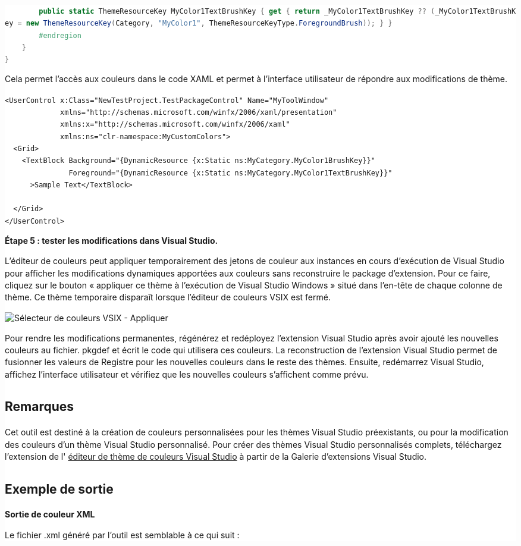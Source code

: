 ```csharp
        public static ThemeResourceKey MyColor1TextBrushKey { get { return _MyColor1TextBrushKey ?? (_MyColor1TextBrushKey = new ThemeResourceKey(Category, "MyColor1", ThemeResourceKeyType.ForegroundBrush)); } }
        #endregion
    }
}
```

 Cela permet l’accès aux couleurs dans le code XAML et permet à l’interface utilisateur de répondre aux modifications de thème.

```xaml
<UserControl x:Class="NewTestProject.TestPackageControl" Name="MyToolWindow"
             xmlns="http://schemas.microsoft.com/winfx/2006/xaml/presentation"
             xmlns:x="http://schemas.microsoft.com/winfx/2006/xaml"
             xmlns:ns="clr-namespace:MyCustomColors">
  <Grid>
    <TextBlock Background="{DynamicResource {x:Static ns:MyCategory.MyColor1BrushKey}}"
               Foreground="{DynamicResource {x:Static ns:MyCategory.MyColor1TextBrushKey}}"
      >Sample Text</TextBlock>

  </Grid>
</UserControl>
```

 **Étape 5 : tester les modifications dans Visual Studio.**

 L’éditeur de couleurs peut appliquer temporairement des jetons de couleur aux instances en cours d’exécution de Visual Studio pour afficher les modifications dynamiques apportées aux couleurs sans reconstruire le package d’extension. Pour ce faire, cliquez sur le bouton « appliquer ce thème à l’exécution de Visual Studio Windows » situé dans l’en-tête de chaque colonne de thème. Ce thème temporaire disparaît lorsque l’éditeur de couleurs VSIX est fermé.

 ![Sélecteur de couleurs VSIX - Appliquer](../../extensibility/internals/media/vsix-color-editor-apply.png "Sélecteur de couleurs VSIX - Appliquer")

 Pour rendre les modifications permanentes, régénérez et redéployez l’extension Visual Studio après avoir ajouté les nouvelles couleurs au fichier. pkgdef et écrit le code qui utilisera ces couleurs. La reconstruction de l’extension Visual Studio permet de fusionner les valeurs de Registre pour les nouvelles couleurs dans le reste des thèmes. Ensuite, redémarrez Visual Studio, affichez l’interface utilisateur et vérifiez que les nouvelles couleurs s’affichent comme prévu.

## <a name="notes"></a>Remarques
 Cet outil est destiné à la création de couleurs personnalisées pour les thèmes Visual Studio préexistants, ou pour la modification des couleurs d’un thème Visual Studio personnalisé. Pour créer des thèmes Visual Studio personnalisés complets, téléchargez l’extension de l' [éditeur de thème de couleurs Visual Studio](https://marketplace.visualstudio.com/items?itemName=VisualStudioProductTeam.VisualStudio2015ColorThemeEditor) à partir de la Galerie d’extensions Visual Studio.

## <a name="sample-output"></a>Exemple de sortie
 **Sortie de couleur XML**

 Le fichier .xml généré par l’outil est semblable à ce qui suit :
